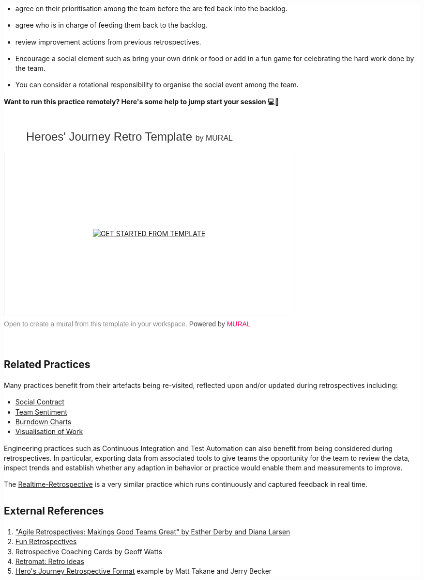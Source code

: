   - agree on their prioritisation among the team before the are fed back into the backlog.
  - agree who is in charge of feeding them back to the backlog.
  - review improvement actions from previous retrospectives.

- Encourage a social element such as bring your own drink or food or add in a fun game for celebrating the hard work done by the team.
- You can consider a rotational responsibility to organise the social event among the team.

**Want to run this practice remotely? Here's some help to jump start your session 💻🙏**

<div style="width: 600px;"> <h1 style="position: relative;vertical-align: middle;display: inline-block; font-size: 24px; line-height:28px; color: #393939;margin-bottom: 14px; font-weight: 300;font-family: Proxima Nova, sans-serif;">  <span style="padding-left: 46px; display: inline-block;"> Heroes&#39; Journey Retro Template <span style="font-size: 16px; color: #393939; font-weight: 300;"> by MURAL </span> </span> </h1> <div style="position: relative;padding-bottom: 56.25%;height: 0; overflow: hidden; max-width: 800px; min-width: 320px; border-width: 1px; border-style: solid; border-color: #d8d8d8;"> <div style="position: absolute;top: 0;left: 0;z-index: 10; width: 100%; height: 100%;background: url(https://murally.blob.core.windows.net/thumbnails/warhw2023/templates/d246d203-18d4-46c5-ab80-0a92f528c1b0.png?v=945a1a9d-3a34-46ac-a6e1-15aea12f4ac3) no-repeat center center; background-size: cover;"> <div style="position: absolute;top: 0;left: 0;z-index: 20;width: 100%; height: 100%;background-color: white;-webkit-filter: opacity(.4);"> </div> <a href="https://app.mural.co/template/d246d203-18d4-46c5-ab80-0a92f528c1b0/1c7943fa-954c-46b1-a8c2-dc92983dfb76" target="_blank" style="transform: translate(-50%, -50%);top: 50%;left: 50%; position: absolute; z-index: 30; border: none; background: transparent;"> <img src="https://app.mural.co/static/images/button-template-large.png" alt="GET STARTED FROM TEMPLATE" width="347" height="50" style="width: 347px !important; height: 50px !important"> </a> </div> </div> <p style="margin-top: 7px;margin-bottom: 60px;line-height: 18px; font-size: 14px;font-family: Proxima Nova, sans-serif;font-weight: 400; color: #888888;"> Open to create a mural from this template in your workspace. <span style="color: #393939;"> Powered by </span> <a href="https://mural.co/" target="_blank" style="text-decoration: none;"> <span style="color: #ff0065;">MURAL</span> </a> </p></div>

## Related Practices

Many practices benefit from their artefacts being re-visited, reflected upon and/or updated during retrospectives including:

- [Social Contract](/practice/social-contract/)
- [Team Sentiment](/practice/team-sentiment/)
- [Burndown Charts](/practice/burndown/)
- [Visualisation of Work](/practice/visualisation-of-work/)

Engineering practices such as Continuous Integration and Test Automation can also benefit from being considered during retrospectives. In particular, exporting data from associated tools to give teams the opportunity for the team to review the data, inspect trends and establish whether any adaption in behavior or practice would enable them and measurements to improve.

The [Realtime-Retrospective](/practice/realtime-retrospective/) is a very similar practice which runs continuously and captured feedback in real time.

## External References

1. ["Agile Retrospectives: Makings Good Teams Great" by Esther Derby and Diana Larsen](http://amzn.eu/is9H7Az)
2. [Fun Retrospectives](http://www.funretrospectives.com/)
3. [Retrospective Coaching Cards by Geoff Watts](https://www.amazon.co.uk/Retrospective-Coaching-Cards-Geoff-Watts/dp/0957587473/ref=sr_1_16?ie=UTF8&qid=1523958717&sr=8-16&keywords=retrospectives)
4. [Retromat: Retro ideas](https://retromat.org/en/?id=122-64-55-48-71)
5. [Hero's Journey Retrospective Format](https://www.youtube.com/watch?v=z8LW_2OR-e4&list=PLkg9jnMh6bhd0avDugIM81BU9VkBEaMMz&index=2) example by Matt Takane and Jerry Becker
